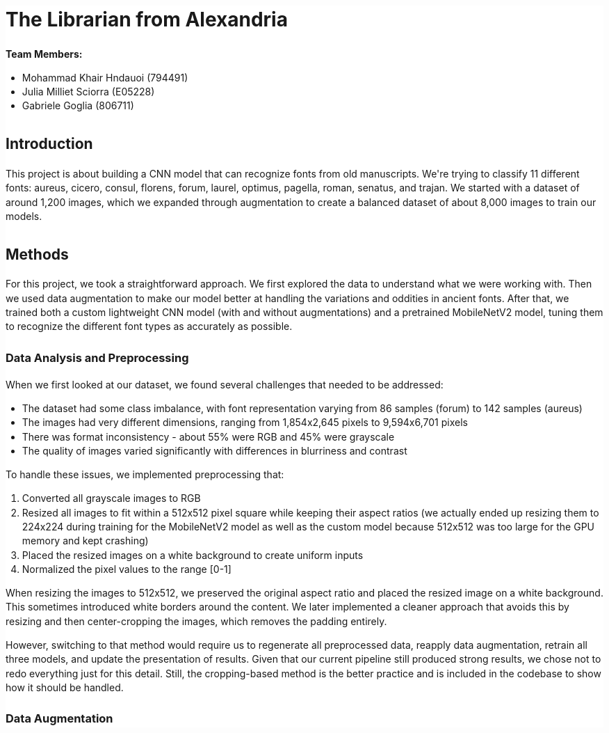 # The Librarian from Alexandria

**Team Members:**
- Mohammad Khair Hndauoi (794491)
- Julia Milliet Sciorra (E05228)
- Gabriele Goglia (806711)

## Introduction

This project is about building a CNN model that can recognize fonts from old manuscripts. We're trying to classify 11 different fonts: aureus, cicero, consul, florens, forum, laurel, optimus, pagella, roman, senatus, and trajan. We started with a dataset of around 1,200 images, which we expanded through augmentation to create a balanced dataset of about 8,000 images to train our models.

## Methods

For this project, we took a straightforward approach. We first explored the data to understand what we were working with. Then we used data augmentation to make our model better at handling the variations and oddities in ancient fonts. After that, we trained both a custom lightweight CNN model (with and without augmentations) and a pretrained MobileNetV2 model, tuning them to recognize the different font types as accurately as possible.

### Data Analysis and Preprocessing

When we first looked at our dataset, we found several challenges that needed to be addressed:

- The dataset had some class imbalance, with font representation varying from 86 samples (forum) to 142 samples (aureus)
- The images had very different dimensions, ranging from 1,854x2,645 pixels to 9,594x6,701 pixels
- There was format inconsistency - about 55% were RGB and 45% were grayscale
- The quality of images varied significantly with differences in blurriness and contrast

To handle these issues, we implemented preprocessing that:
1. Converted all grayscale images to RGB
2. Resized all images to fit within a 512x512 pixel square while keeping their aspect ratios (we actually ended up resizing them to 224x224 during training for the MobileNetV2 model as well as the custom model because 512x512 was too large for the GPU memory and kept crashing)
3. Placed the resized images on a white background to create uniform inputs
4. Normalized the pixel values to the range [0-1]

When resizing the images to 512x512, we preserved the original aspect ratio and placed the resized image on a white background. This sometimes introduced white borders around the content. We later implemented a cleaner approach that avoids this by resizing and then center-cropping the images, which removes the padding entirely.

However, switching to that method would require us to regenerate all preprocessed data, reapply data augmentation, retrain all three models, and update the presentation of results. Given that our current pipeline still produced strong results, we chose not to redo everything just for this detail. Still, the cropping-based method is the better practice and is included in the codebase to show how it should be handled.

### Data Augmentation
